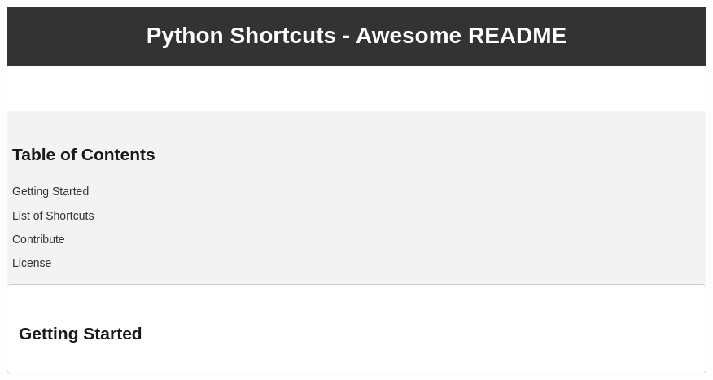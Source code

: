 
<!DOCTYPE html>
<html lang="en">
<head>
    <meta charset="UTF-8">
    <meta name="viewport" content="width=device-width, initial-scale=1.0">
    <title>Python Shortcuts - Awesome README</title>
    <style>
        body {
            font-family: Arial, sans-serif;
            line-height: 1.6;
            margin: 0;
            padding: 0;
        }
        header {
            background-color: #333;
            color: #fff;
            text-align: center;
            padding: 1rem;
        }
        h1 {
            margin: 0;
        }
        .logo {
            max-width: 200px;
            margin-bottom: 1rem;
        }
        .toc {
            background-color: #f3f3f3;
            padding: 0.5rem;
        }
        .toc a {
            display: block;
            margin-bottom: 0.5rem;
            text-decoration: none;
            color: #333;
        }
        .shortcut {
            border: 1px solid #ccc;
            border-radius: 5px;
            padding: 1rem;
            margin-bottom: 1rem;
        }
        .footer {
            background-color: #333;
            color: #fff;
            text-align: center;
            padding: 1rem;
        }
    </style>
</head>
<body>
    <header>
        <h1>Python Shortcuts - Awesome README</h1>
    </header>
    <div class="toc">
        <h2>Table of Contents</h2>
        <a href="#getting-started">Getting Started</a>
        <a href="#list-of-shortcuts">List of Shortcuts</a>
        <a href="#contribute">Contribute</a>
        <a href="#license">License</a>
    </div>
    <div class="shortcut" id="getting-started">
        <h2>Getting Started</h2>